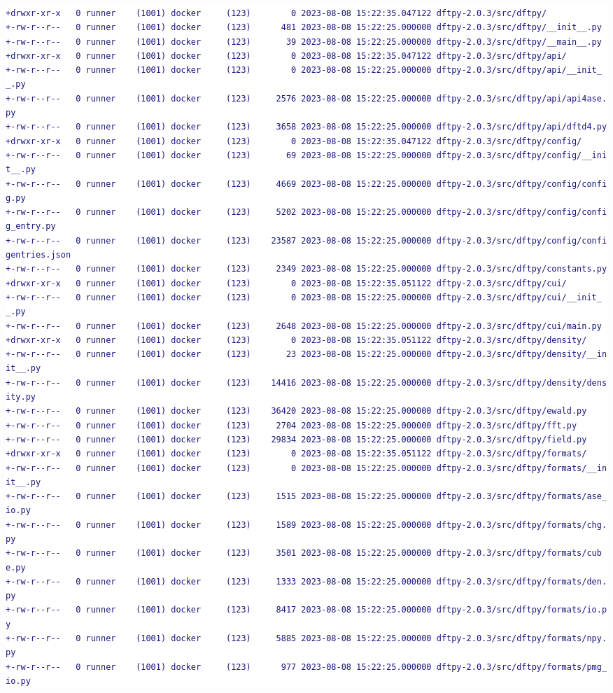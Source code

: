 ```diff
+drwxr-xr-x   0 runner    (1001) docker     (123)        0 2023-08-08 15:22:35.047122 dftpy-2.0.3/src/dftpy/
+-rw-r--r--   0 runner    (1001) docker     (123)      481 2023-08-08 15:22:25.000000 dftpy-2.0.3/src/dftpy/__init__.py
+-rw-r--r--   0 runner    (1001) docker     (123)       39 2023-08-08 15:22:25.000000 dftpy-2.0.3/src/dftpy/__main__.py
+drwxr-xr-x   0 runner    (1001) docker     (123)        0 2023-08-08 15:22:35.047122 dftpy-2.0.3/src/dftpy/api/
+-rw-r--r--   0 runner    (1001) docker     (123)        0 2023-08-08 15:22:25.000000 dftpy-2.0.3/src/dftpy/api/__init__.py
+-rw-r--r--   0 runner    (1001) docker     (123)     2576 2023-08-08 15:22:25.000000 dftpy-2.0.3/src/dftpy/api/api4ase.py
+-rw-r--r--   0 runner    (1001) docker     (123)     3658 2023-08-08 15:22:25.000000 dftpy-2.0.3/src/dftpy/api/dftd4.py
+drwxr-xr-x   0 runner    (1001) docker     (123)        0 2023-08-08 15:22:35.047122 dftpy-2.0.3/src/dftpy/config/
+-rw-r--r--   0 runner    (1001) docker     (123)       69 2023-08-08 15:22:25.000000 dftpy-2.0.3/src/dftpy/config/__init__.py
+-rw-r--r--   0 runner    (1001) docker     (123)     4669 2023-08-08 15:22:25.000000 dftpy-2.0.3/src/dftpy/config/config.py
+-rw-r--r--   0 runner    (1001) docker     (123)     5202 2023-08-08 15:22:25.000000 dftpy-2.0.3/src/dftpy/config/config_entry.py
+-rw-r--r--   0 runner    (1001) docker     (123)    23587 2023-08-08 15:22:25.000000 dftpy-2.0.3/src/dftpy/config/configentries.json
+-rw-r--r--   0 runner    (1001) docker     (123)     2349 2023-08-08 15:22:25.000000 dftpy-2.0.3/src/dftpy/constants.py
+drwxr-xr-x   0 runner    (1001) docker     (123)        0 2023-08-08 15:22:35.051122 dftpy-2.0.3/src/dftpy/cui/
+-rw-r--r--   0 runner    (1001) docker     (123)        0 2023-08-08 15:22:25.000000 dftpy-2.0.3/src/dftpy/cui/__init__.py
+-rw-r--r--   0 runner    (1001) docker     (123)     2648 2023-08-08 15:22:25.000000 dftpy-2.0.3/src/dftpy/cui/main.py
+drwxr-xr-x   0 runner    (1001) docker     (123)        0 2023-08-08 15:22:35.051122 dftpy-2.0.3/src/dftpy/density/
+-rw-r--r--   0 runner    (1001) docker     (123)       23 2023-08-08 15:22:25.000000 dftpy-2.0.3/src/dftpy/density/__init__.py
+-rw-r--r--   0 runner    (1001) docker     (123)    14416 2023-08-08 15:22:25.000000 dftpy-2.0.3/src/dftpy/density/density.py
+-rw-r--r--   0 runner    (1001) docker     (123)    36420 2023-08-08 15:22:25.000000 dftpy-2.0.3/src/dftpy/ewald.py
+-rw-r--r--   0 runner    (1001) docker     (123)     2704 2023-08-08 15:22:25.000000 dftpy-2.0.3/src/dftpy/fft.py
+-rw-r--r--   0 runner    (1001) docker     (123)    29834 2023-08-08 15:22:25.000000 dftpy-2.0.3/src/dftpy/field.py
+drwxr-xr-x   0 runner    (1001) docker     (123)        0 2023-08-08 15:22:35.051122 dftpy-2.0.3/src/dftpy/formats/
+-rw-r--r--   0 runner    (1001) docker     (123)        0 2023-08-08 15:22:25.000000 dftpy-2.0.3/src/dftpy/formats/__init__.py
+-rw-r--r--   0 runner    (1001) docker     (123)     1515 2023-08-08 15:22:25.000000 dftpy-2.0.3/src/dftpy/formats/ase_io.py
+-rw-r--r--   0 runner    (1001) docker     (123)     1589 2023-08-08 15:22:25.000000 dftpy-2.0.3/src/dftpy/formats/chg.py
+-rw-r--r--   0 runner    (1001) docker     (123)     3501 2023-08-08 15:22:25.000000 dftpy-2.0.3/src/dftpy/formats/cube.py
+-rw-r--r--   0 runner    (1001) docker     (123)     1333 2023-08-08 15:22:25.000000 dftpy-2.0.3/src/dftpy/formats/den.py
+-rw-r--r--   0 runner    (1001) docker     (123)     8417 2023-08-08 15:22:25.000000 dftpy-2.0.3/src/dftpy/formats/io.py
+-rw-r--r--   0 runner    (1001) docker     (123)     5885 2023-08-08 15:22:25.000000 dftpy-2.0.3/src/dftpy/formats/npy.py
+-rw-r--r--   0 runner    (1001) docker     (123)      977 2023-08-08 15:22:25.000000 dftpy-2.0.3/src/dftpy/formats/pmg_io.py
```